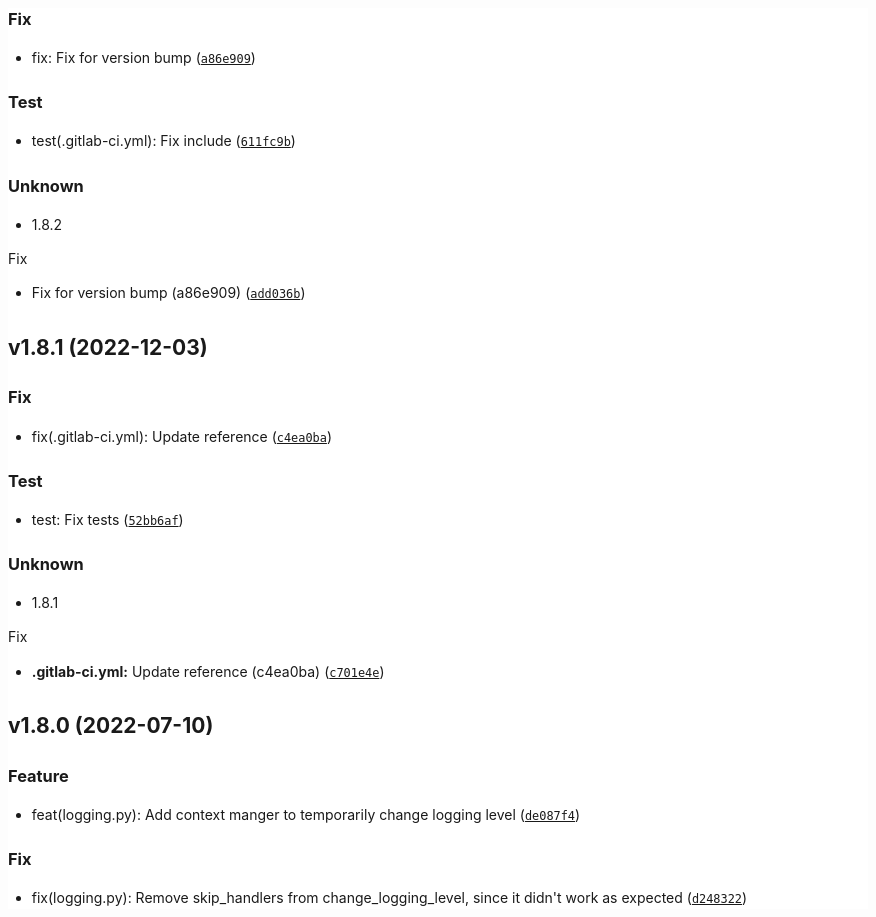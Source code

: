 ### Fix

* fix: Fix for version bump ([`a86e909`](https://github.com/Rizhiy/replete/commit/a86e909f91b2ab8e2969af541abe6203e6297e18))

### Test

* test(.gitlab-ci.yml): Fix include ([`611fc9b`](https://github.com/Rizhiy/replete/commit/611fc9bac9a873cbff742424d0eda562367ea69b))

### Unknown

* 1.8.2

Fix
* Fix for version bump (a86e909) ([`add036b`](https://github.com/Rizhiy/replete/commit/add036b86f697e8c17853c139d05a5c9c64bea76))


## v1.8.1 (2022-12-03)

### Fix

* fix(.gitlab-ci.yml): Update reference ([`c4ea0ba`](https://github.com/Rizhiy/replete/commit/c4ea0ba70ca1c8508bf3037dfef9a779f0161a58))

### Test

* test: Fix tests ([`52bb6af`](https://github.com/Rizhiy/replete/commit/52bb6aff9713da5d4d15c7ac3a7e18f2763f96f0))

### Unknown

* 1.8.1

Fix
* **.gitlab-ci.yml:** Update reference (c4ea0ba) ([`c701e4e`](https://github.com/Rizhiy/replete/commit/c701e4ee2c2910cce4e63b3ec741b90750616b81))


## v1.8.0 (2022-07-10)

### Feature

* feat(logging.py): Add context manger to temporarily change logging level ([`de087f4`](https://github.com/Rizhiy/replete/commit/de087f4357622587b8a8eb43a2e6dd3a9436ac9f))

### Fix

* fix(logging.py): Remove skip_handlers from change_logging_level, since it didn&#39;t work as expected ([`d248322`](https://github.com/Rizhiy/replete/commit/d248322b09df9f2ed26fb353bb65688ba5d5ef3c))

